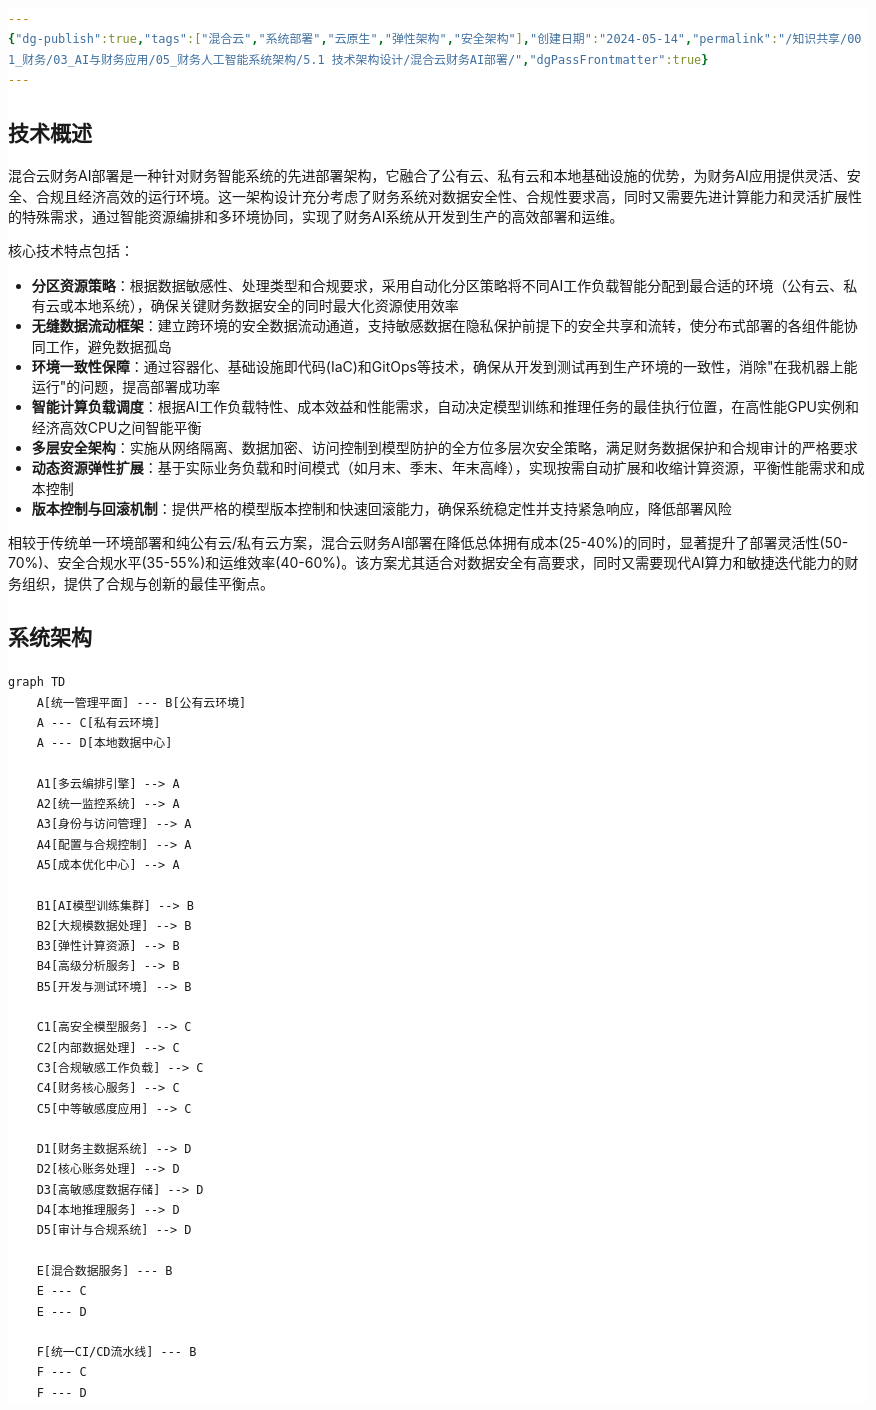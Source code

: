 ```yaml
---
{"dg-publish":true,"tags":["混合云","系统部署","云原生","弹性架构","安全架构"],"创建日期":"2024-05-14","permalink":"/知识共享/001_财务/03_AI与财务应用/05_财务人工智能系统架构/5.1 技术架构设计/混合云财务AI部署/","dgPassFrontmatter":true}
---
```



## 技术概述

混合云财务AI部署是一种针对财务智能系统的先进部署架构，它融合了公有云、私有云和本地基础设施的优势，为财务AI应用提供灵活、安全、合规且经济高效的运行环境。这一架构设计充分考虑了财务系统对数据安全性、合规性要求高，同时又需要先进计算能力和灵活扩展性的特殊需求，通过智能资源编排和多环境协同，实现了财务AI系统从开发到生产的高效部署和运维。

核心技术特点包括：

- **分区资源策略**：根据数据敏感性、处理类型和合规要求，采用自动化分区策略将不同AI工作负载智能分配到最合适的环境（公有云、私有云或本地系统），确保关键财务数据安全的同时最大化资源使用效率
- **无缝数据流动框架**：建立跨环境的安全数据流动通道，支持敏感数据在隐私保护前提下的安全共享和流转，使分布式部署的各组件能协同工作，避免数据孤岛
- **环境一致性保障**：通过容器化、基础设施即代码(IaC)和GitOps等技术，确保从开发到测试再到生产环境的一致性，消除"在我机器上能运行"的问题，提高部署成功率
- **智能计算负载调度**：根据AI工作负载特性、成本效益和性能需求，自动决定模型训练和推理任务的最佳执行位置，在高性能GPU实例和经济高效CPU之间智能平衡
- **多层安全架构**：实施从网络隔离、数据加密、访问控制到模型防护的全方位多层次安全策略，满足财务数据保护和合规审计的严格要求
- **动态资源弹性扩展**：基于实际业务负载和时间模式（如月末、季末、年末高峰），实现按需自动扩展和收缩计算资源，平衡性能需求和成本控制
- **版本控制与回滚机制**：提供严格的模型版本控制和快速回滚能力，确保系统稳定性并支持紧急响应，降低部署风险

相较于传统单一环境部署和纯公有云/私有云方案，混合云财务AI部署在降低总体拥有成本(25-40%)的同时，显著提升了部署灵活性(50-70%)、安全合规水平(35-55%)和运维效率(40-60%)。该方案尤其适合对数据安全有高要求，同时又需要现代AI算力和敏捷迭代能力的财务组织，提供了合规与创新的最佳平衡点。

## 系统架构

```mermaid
graph TD
    A[统一管理平面] --- B[公有云环境]
    A --- C[私有云环境]
    A --- D[本地数据中心]
    
    A1[多云编排引擎] --> A
    A2[统一监控系统] --> A
    A3[身份与访问管理] --> A
    A4[配置与合规控制] --> A
    A5[成本优化中心] --> A
    
    B1[AI模型训练集群] --> B
    B2[大规模数据处理] --> B
    B3[弹性计算资源] --> B
    B4[高级分析服务] --> B
    B5[开发与测试环境] --> B
    
    C1[高安全模型服务] --> C
    C2[内部数据处理] --> C
    C3[合规敏感工作负载] --> C
    C4[财务核心服务] --> C
    C5[中等敏感度应用] --> C
    
    D1[财务主数据系统] --> D
    D2[核心账务处理] --> D
    D3[高敏感度数据存储] --> D
    D4[本地推理服务] --> D
    D5[审计与合规系统] --> D
    
    E[混合数据服务] --- B
    E --- C
    E --- D
    
    F[统一CI/CD流水线] --- B
    F --- C
    F --- D
```